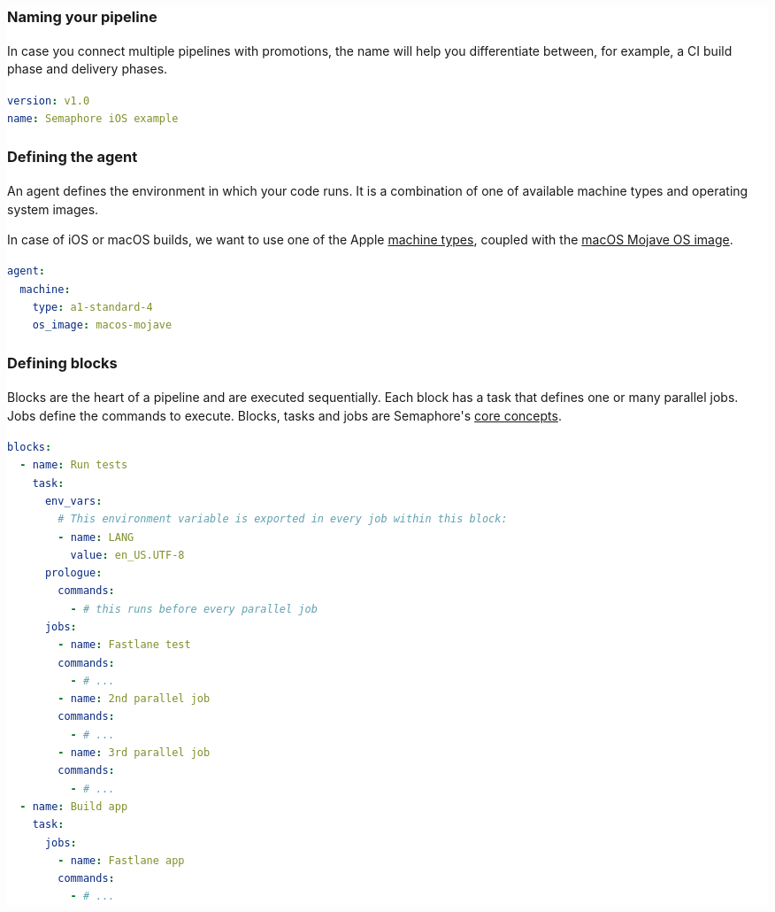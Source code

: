 ### Naming your pipeline

In case you connect multiple pipelines with promotions,
the name will help you differentiate between, for example, a CI build phase
and delivery phases.

``` yaml
version: v1.0
name: Semaphore iOS example
```

### Defining the agent

An agent defines the environment in which your code runs. It is a combination
of one of available machine types and operating system images.

In case of iOS or macOS builds, we want to use one of the Apple [machine
types][machine-types],
coupled with the [macOS Mojave OS image][macos-mojave].

``` yaml
agent:
  machine:
    type: a1-standard-4
    os_image: macos-mojave
```

### Defining blocks

Blocks are the heart of a pipeline and are executed sequentially.
Each block has a task that defines one or many parallel jobs. Jobs define the
commands to execute. Blocks, tasks and jobs are Semaphore's [core
concepts][concepts].

``` yaml
blocks:
  - name: Run tests
    task:
      env_vars:
        # This environment variable is exported in every job within this block:
        - name: LANG
          value: en_US.UTF-8
      prologue:
        commands:
          - # this runs before every parallel job
      jobs:
        - name: Fastlane test
        commands:
          - # ...
        - name: 2nd parallel job
        commands:
          - # ...
        - name: 3rd parallel job
        commands:
          - # ...
  - name: Build app
    task:
      jobs:
        - name: Fastlane app
        commands:
          - # ...
```


[macos-mojave]: https://docs.semaphoreci.com/article/120-macos-mojave-image
[machine-types]: https://docs.semaphoreci.com/article/20-machine-types
[beta-apply]: https://semaphoreci.com/product/ios
[demo-project]: https://github.com/semaphoreci-demos/semaphore-demo-ios-swift-xcode
[gym]: https://docs.fastlane.tools/actions/build_app/
[concepts]: https://docs.semaphoreci.com/article/62-concepts
[checkout]: https://docs.semaphoreci.com/article/54-toolbox-reference#checkout
[checkout-source]: https://github.com/semaphoreci/toolbox/blob/master/libcheckout
[cache]: https://docs.semaphoreci.com/article/54-toolbox-reference#cache
[env-vars]: https://docs.semaphoreci.com/article/12-environment-variables
[checksum]: https://docs.semaphoreci.com/article/54-toolbox-reference#checksum
[fastlane-scan]: https://docs.fastlane.tools/actions/scan/
[secrets]: https://docs.semaphoreci.com/article/66-environment-variables-and-secrets
[promotions]: https://docs.semaphoreci.com/article/67-deploying-with-promotions
[fastlane-plugin]: https://github.com/semaphoreci/fastlane-plugin-semaphore
[code-signing]: https://docs.semaphoreci.com/article/134-code-signing-for-ios-projects
[testflight]: https://docs.semaphoreci.com/article/137-testflight-ios-app-distribution
[hockeyapp]: https://docs.semaphoreci.com/article/138-hockeyapp-ios-app-distribution
